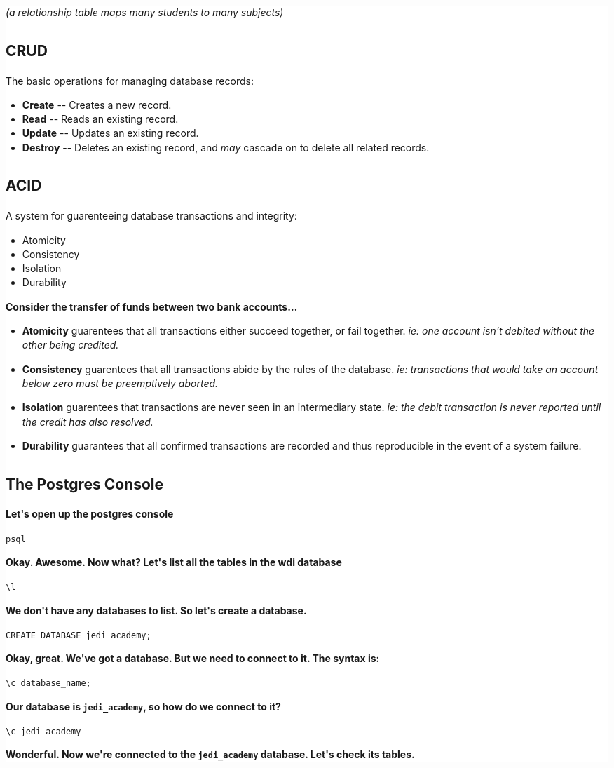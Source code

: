 
*(a relationship table maps many students to many subjects)*

## CRUD

The basic operations for managing database records:

- **Create** -- Creates a new record.
- **Read** -- Reads an existing record.
- **Update** -- Updates an existing record.
- **Destroy** -- Deletes an existing record, and *may* cascade on to delete all related records.


## ACID

A system for guarenteeing database transactions and integrity:

- Atomicity
- Consistency
- Isolation
- Durability

**Consider the transfer of funds between two bank accounts…**

- **Atomicity** guarentees that all transactions either succeed together, or fail together. *ie: one account isn't debited without the other being credited.*

- **Consistency** guarentees that all transactions abide by the rules of the database. *ie: transactions that would take an account below zero must be preemptively aborted.*

- **Isolation** guarentees that transactions are never seen in an intermediary state. *ie: the debit transaction is never reported until the credit has also resolved.*

- **Durability** guarantees that all confirmed transactions are recorded and thus reproducible in the event of a system failure.

## The Postgres Console

__Let's open up the postgres console__

`psql`

__Okay. Awesome. Now what? Let's list all the tables in the wdi database__

`\l`

__We don't have any databases to list. So let's create a database.__ 

`CREATE DATABASE jedi_academy;`

__Okay, great. We've got a database. But we need to connect to it. The syntax is:__

`\c database_name;`

__Our database is `jedi_academy`, so how do we connect to it?__ 

`\c jedi_academy`

 __Wonderful. Now we're connected to the `jedi_academy` database. Let's check its tables.__
